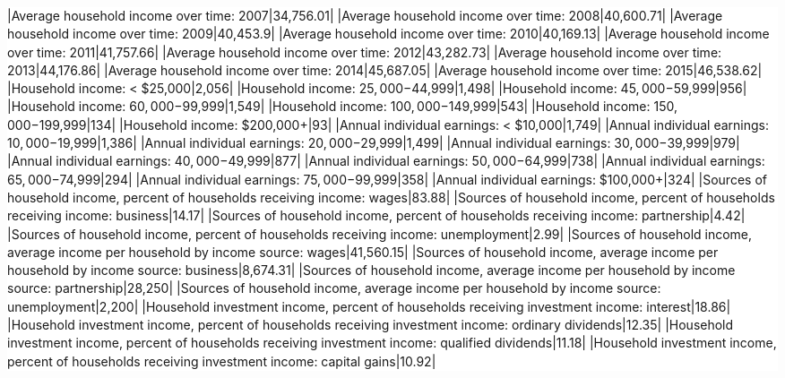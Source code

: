 |Average household income over time: 2007|34,756.01|
|Average household income over time: 2008|40,600.71|
|Average household income over time: 2009|40,453.9|
|Average household income over time: 2010|40,169.13|
|Average household income over time: 2011|41,757.66|
|Average household income over time: 2012|43,282.73|
|Average household income over time: 2013|44,176.86|
|Average household income over time: 2014|45,687.05|
|Average household income over time: 2015|46,538.62|
|Household income: < $25,000|2,056|
|Household income: $25,000-$44,999|1,498|
|Household income: $45,000-$59,999|956|
|Household income: $60,000-$99,999|1,549|
|Household income: $100,000-$149,999|543|
|Household income: $150,000-$199,999|134|
|Household income: $200,000+|93|
|Annual individual earnings: < $10,000|1,749|
|Annual individual earnings: $10,000-$19,999|1,386|
|Annual individual earnings: $20,000-$29,999|1,499|
|Annual individual earnings: $30,000-$39,999|979|
|Annual individual earnings: $40,000-$49,999|877|
|Annual individual earnings: $50,000-$64,999|738|
|Annual individual earnings: $65,000-$74,999|294|
|Annual individual earnings: $75,000-$99,999|358|
|Annual individual earnings: $100,000+|324|
|Sources of household income, percent of households receiving income: wages|83.88|
|Sources of household income, percent of households receiving income: business|14.17|
|Sources of household income, percent of households receiving income: partnership|4.42|
|Sources of household income, percent of households receiving income: unemployment|2.99|
|Sources of household income, average income per household by income source: wages|41,560.15|
|Sources of household income, average income per household by income source: business|8,674.31|
|Sources of household income, average income per household by income source: partnership|28,250|
|Sources of household income, average income per household by income source: unemployment|2,200|
|Household investment income, percent of households receiving investment income: interest|18.86|
|Household investment income, percent of households receiving investment income: ordinary dividends|12.35|
|Household investment income, percent of households receiving investment income: qualified dividends|11.18|
|Household investment income, percent of households receiving investment income: capital gains|10.92|